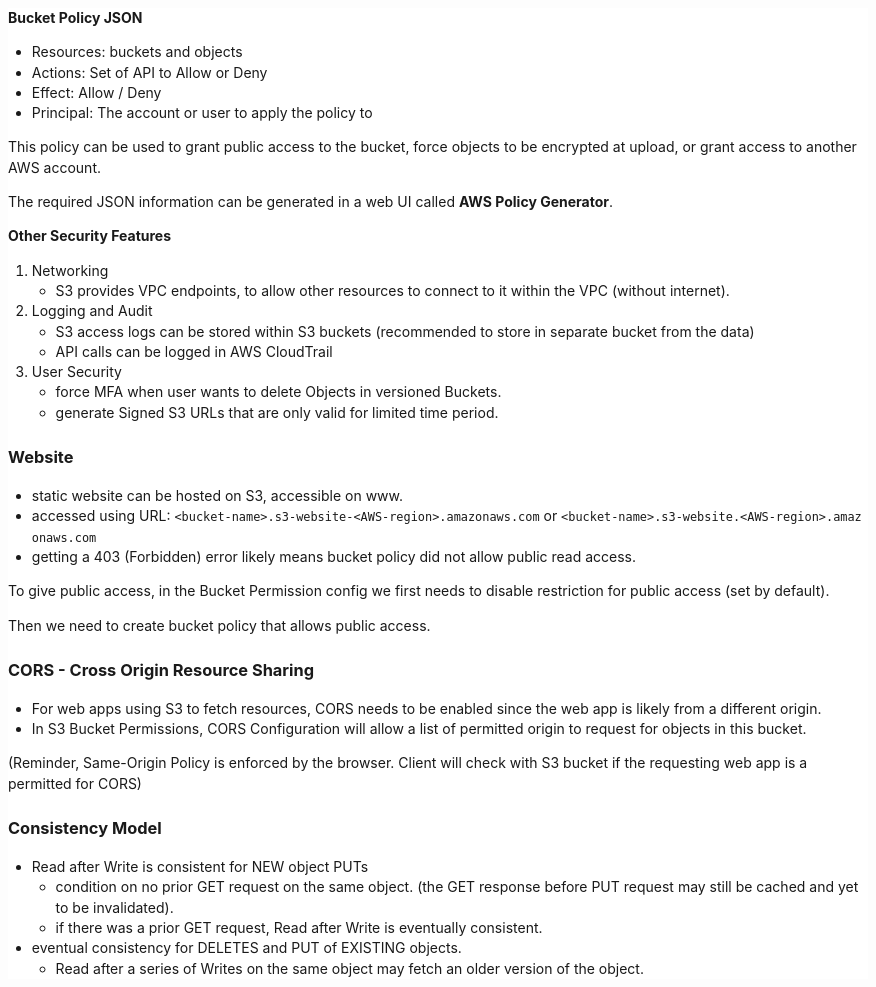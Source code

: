 **Bucket Policy JSON**

- Resources: buckets and objects
- Actions: Set of API to Allow or Deny
- Effect: Allow / Deny
- Principal: The account or user to apply the policy to

This policy can be used to grant public access to the bucket, force objects to be encrypted at upload, or grant access to another AWS account.

The required JSON information can be generated in a web UI called **AWS Policy Generator**.

**Other Security Features**

1. Networking
    - S3 provides VPC endpoints, to allow other resources to connect to it within the VPC (without internet).
2. Logging and Audit
    - S3 access logs can be stored within S3 buckets (recommended to store in separate bucket from the data)
    - API calls can be logged in AWS CloudTrail
3. User Security
    - force MFA when user wants to delete Objects in versioned Buckets.
    - generate Signed S3 URLs that are only valid for limited time period.

### Website

- static website can be hosted on S3, accessible on www.
- accessed using URL: `<bucket-name>.s3-website-<AWS-region>.amazonaws.com` or `<bucket-name>.s3-website.<AWS-region>.amazonaws.com`
- getting a 403 (Forbidden) error likely means bucket policy did not allow public read access.

To give public access, in the Bucket Permission config we first needs to disable restriction for public access (set by default).

Then we need to create bucket policy that allows public access.

### CORS - Cross Origin Resource Sharing

- For web apps using S3 to fetch resources, CORS needs to be enabled since the web app is likely from a different origin.
- In S3 Bucket Permissions, CORS Configuration will allow a list of permitted origin to request for objects in this bucket.

(Reminder, Same-Origin Policy is enforced by the browser. Client will check with S3 bucket if the requesting web app is a permitted for CORS)

### Consistency Model

- Read after Write is consistent for NEW object PUTs
    - condition on no prior GET request on the same object. (the GET response before PUT request may still be cached and yet to be invalidated).
    - if there was a prior GET request, Read after Write is eventually consistent.
- eventual consistency for DELETES and PUT of EXISTING objects.
    - Read after a series of Writes on the same object may fetch an older version of the object.
